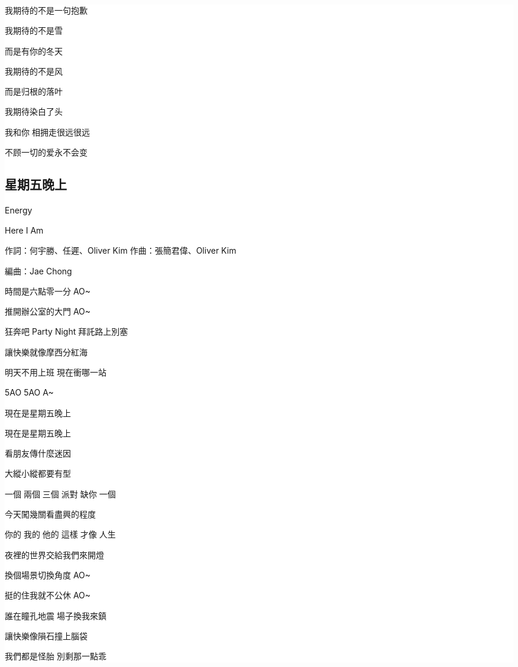 我期待的不是一句抱歉

我期待的不是雪

而是有你的冬天

我期待的不是风

而是归根的落叶

我期待染白了头

我和你 相拥走很远很远

不顾一切的爱永不会变

## 星期五晚上

Energy

Here I Am

作詞：何宇勝、任遲、Oliver Kim     作曲：張簡君偉、Oliver Kim

編曲：Jae Chong

時間是六點零一分 AO~

推開辦公室的大門 AO~

狂奔吧 Party Night 拜託路上別塞

讓快樂就像摩西分紅海

明天不用上班 現在衝哪一站

5AO 5AO A~

現在是星期五晚上

現在是星期五晚上

看朋友傳什麼迷因

大縱小縱都要有型

一個 兩個 三個 派對 缺你 一個

今天闖幾關看盡興的程度

你的 我的 他的 這樣 才像 人生

夜裡的世界交給我們來開燈

換個場景切換角度 AO~

挺的住我就不公休 AO~

誰在瞳孔地震 場子換我來鎮

讓快樂像隕石撞上腦袋

我們都是怪胎 別剩那一點乖
